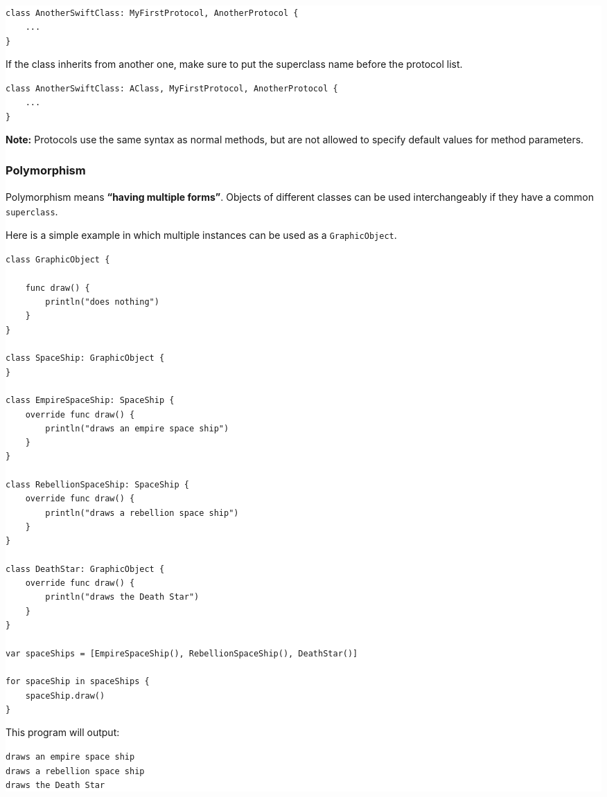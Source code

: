 ```
class AnotherSwiftClass: MyFirstProtocol, AnotherProtocol {
    ...
}
```

If the class inherits from another one, make sure to put the superclass name before the protocol list.

```
class AnotherSwiftClass: AClass, MyFirstProtocol, AnotherProtocol {
    ...
}
```

**Note:** Protocols use the same syntax as normal methods, but are not allowed to specify default values for method parameters.

### Polymorphism

Polymorphism means **“having multiple forms”**. Objects of different classes can be used interchangeably if they have a common `superclass`.

Here is a simple example in which multiple instances can be used as a `GraphicObject`.

```
class GraphicObject {

    func draw() {
        println("does nothing")
    }
}

class SpaceShip: GraphicObject {
}

class EmpireSpaceShip: SpaceShip {
    override func draw() {
        println("draws an empire space ship")
    }
}

class RebellionSpaceShip: SpaceShip {
    override func draw() {
        println("draws a rebellion space ship")
    }
}

class DeathStar: GraphicObject {
    override func draw() {
        println("draws the Death Star")
    }
}

var spaceShips = [EmpireSpaceShip(), RebellionSpaceShip(), DeathStar()]

for spaceShip in spaceShips {
    spaceShip.draw()
}
```

This program will output:

```
draws an empire space ship
draws a rebellion space ship
draws the Death Star
```
